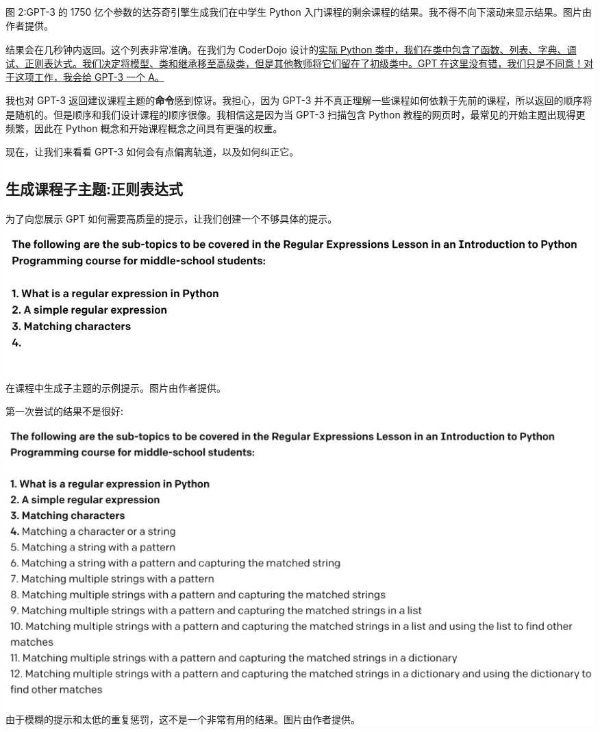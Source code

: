 图 2:GPT-3 的 1750 亿个参数的达芬奇引擎生成我们在中学生 Python 入门课程的剩余课程的结果。我不得不向下滚动来显示结果。图片由作者提供。

结果会在几秒钟内返回。这个列表非常准确。在我们为 CoderDojo 设计的[实际 Python 类中，我们在类中包含了函数、列表、字典、调试、正则表达式。我们决定将模型、类和继承移至高级类，但是其他教师将它们留在了初级类中。GPT 在这里没有错，我们只是不同意！对于这项工作，我会给 GPT-3 一个 A。](https://www.coderdojotc.org/python/)

我也对 GPT-3 返回建议课程主题的**命令**感到惊讶。我担心，因为 GPT-3 并不真正理解一些课程如何依赖于先前的课程，所以返回的顺序将是随机的。但是顺序和我们设计课程的顺序很像。我相信这是因为当 GPT-3 扫描包含 Python 教程的网页时，最常见的开始主题出现得更频繁，因此在 Python 概念和开始课程概念之间具有更强的权重。

现在，让我们来看看 GPT-3 如何会有点偏离轨道，以及如何纠正它。

## 生成课程子主题:正则表达式

为了向您展示 GPT 如何需要高质量的提示，让我们创建一个不够具体的提示。

![](img/63b0977063997f296ad60be5d2478280.png)

在课程中生成子主题的示例提示。图片由作者提供。

第一次尝试的结果不是很好:

![](img/50ef638084cfc0944e97c3653409c28b.png)

由于模糊的提示和太低的重复惩罚，这不是一个非常有用的结果。图片由作者提供。
